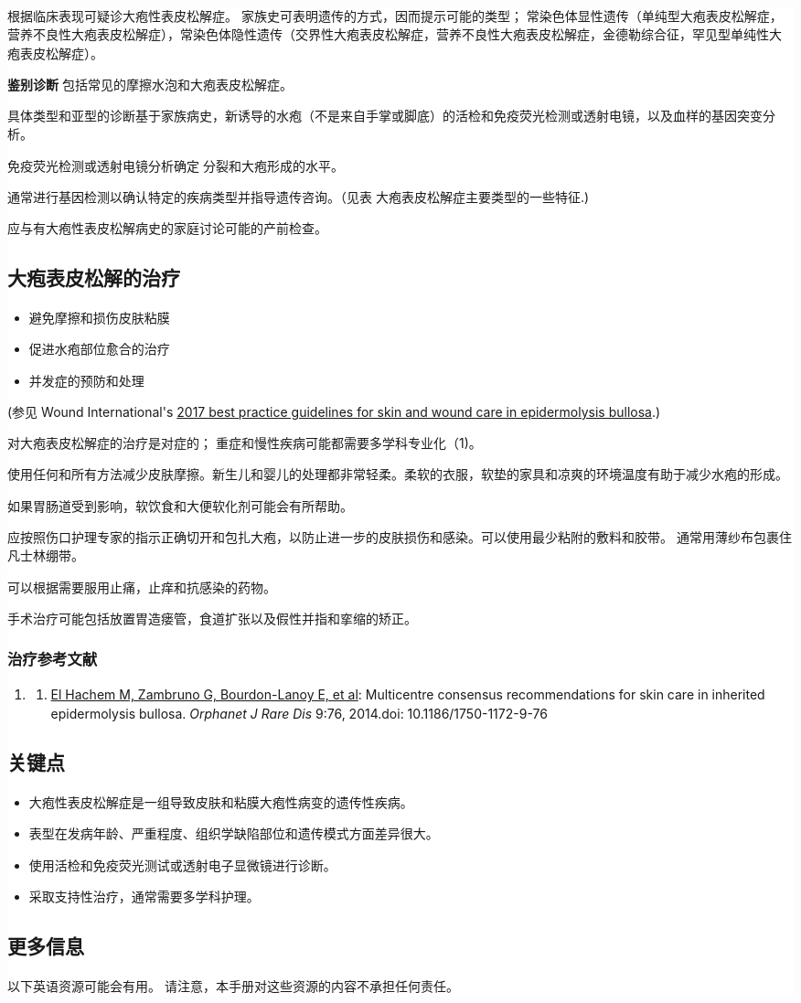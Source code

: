 根据临床表现可疑诊大疱性表皮松解症。 家族史可表明遗传的方式，因而提示可能的类型； 常染色体显性遗传（单纯型大疱表皮松解症，营养不良性大疱表皮松解症），常染色体隐性遗传（交界性大疱表皮松解症，营养不良性大疱表皮松解症，金德勒综合征，罕见型单纯性大疱表皮松解症）。

**鉴别诊断** 包括常见的摩擦水泡和大疱表皮松解症。

具体类型和亚型的诊断基于家族病史，新诱导的水疱（不是来自手掌或脚底）的活检和免疫荧光检测或透射电镜，以及血样的基因突变分析。

免疫荧光检测或透射电镜分析确定 分裂和大疱形成的水平。

通常进行基因检测以确认特定的疾病类型并指导遗传咨询。（见表 大疱表皮松解症主要类型的一些特征.)

应与有大疱性表皮松解病史的家庭讨论可能的产前检查。

## 大疱表皮松解的治疗

- 避免摩擦和损伤皮肤粘膜

- 促进水疱部位愈合的治疗

- 并发症的预防和处理


(参见 Wound International's [2017 best practice guidelines for skin and wound care in epidermolysis bullosa](https://8cd405f0-6fa1-4a78-b8cb-d1012f0c703a.filesusr.com/ugd/af13d6_01ed147ab87e49c584c20a917c47f19f.pdf).)

对大疱表皮松解症的治疗是对症的； 重症和慢性疾病可能都需要多学科专业化（1)。

使用任何和所有方法减少皮肤摩擦。新生儿和婴儿的处理都非常轻柔。柔软的衣服，软垫的家具和凉爽的环境温度有助于减少水疱的形成。

如果胃肠道受到影响，软饮食和大便软化剂可能会有所帮助。

应按照伤口护理专家的指示正确切开和包扎大疱，以防止进一步的皮肤损伤和感染。可以使用最少粘附的敷料和胶带。 通常用薄纱布包裹住凡士林绷带。

可以根据需要服用止痛，止痒和抗感染的药物。

手术治疗可能包括放置胃造瘘管，食道扩张以及假性并指和挛缩的矫正。

### 治疗参考文献

1. 1. [El Hachem M, Zambruno G, Bourdon-Lanoy E, et al](https://www.ncbi.nlm.nih.gov/pmc/articles/PMC4110526/): Multicentre consensus recommendations for skin care in inherited epidermolysis bullosa. _Orphanet J Rare Dis_ 9:76, 2014.doi: 10.1186/1750-1172-9-76


## 关键点

- 大疱性表皮松解症是一组导致皮肤和粘膜大疱性病变的遗传性疾病。

- 表型在发病年龄、严重程度、组织学缺陷部位和遗传模式方面差异很大。

- 使用活检和免疫荧光测试或透射电子显微镜进行诊断。

- 采取支持性治疗，通常需要多学科护理。


## 更多信息

以下英语资源可能会有用。 请注意，本手册对这些资源的内容不承担任何责任。
